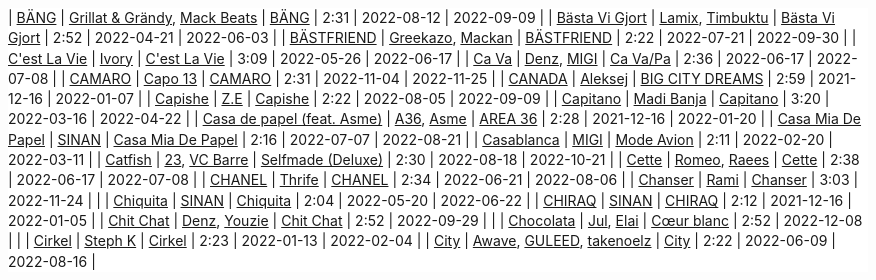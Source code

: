 | [BÄNG](https://open.spotify.com/track/3C5Gkb8n1MXl1KmuafcVOb) | [Grillat & Grändy](https://open.spotify.com/artist/7iL5mYnDruJbcp1eSq961R), [Mack Beats](https://open.spotify.com/artist/3GulSpXnCkqwVDg45tyly4) | [BÄNG](https://open.spotify.com/album/5p2LuLvGlglG2ly6GBzfHQ) | 2:31 | 2022-08-12 | 2022-09-09 |
| [Bästa Vi Gjort](https://open.spotify.com/track/3xzTKNUOxzEBovAKpd5AQO) | [Lamix](https://open.spotify.com/artist/3QQwosodozp54DdCKrlAry), [Timbuktu](https://open.spotify.com/artist/4bOG1sx3QHFbOUVLNmMpPe) | [Bästa Vi Gjort](https://open.spotify.com/album/4GoKbr5Cdm3Y36fb3P7775) | 2:52 | 2022-04-21 | 2022-06-03 |
| [BÄSTFRIEND](https://open.spotify.com/track/5Ml5sKivSir3NaGABhIdnO) | [Greekazo](https://open.spotify.com/artist/0I0zS0aiq9JeGMBT45x6d8), [Mackan](https://open.spotify.com/artist/2XFGtS2h7MOHTjxZA1zg7H) | [BÄSTFRIEND](https://open.spotify.com/album/4CKyLYdFdBTnY4um39sbv5) | 2:22 | 2022-07-21 | 2022-09-30 |
| [C'est La Vie](https://open.spotify.com/track/3NUHbbHRlfmPrplPfs0bMk) | [Ivory](https://open.spotify.com/artist/3jmh6dena7pZQpjUnlKcrD) | [C'est La Vie](https://open.spotify.com/album/4TetvRlfTHlzTuBYK5L86P) | 3:09 | 2022-05-26 | 2022-06-17 |
| [Ca Va](https://open.spotify.com/track/2rLLw6DD88EnLrRfVk0fhu) | [Denz](https://open.spotify.com/artist/3D0rwfKngK6Rr80niHDLP7), [MIGI](https://open.spotify.com/artist/6SQ1V0fuKnQGrLYE37Q1n3) | [Ca Va/Pa](https://open.spotify.com/album/0YqOBA39Otp1yUfrTqGRPo) | 2:36 | 2022-06-17 | 2022-07-08 |
| [CAMARO](https://open.spotify.com/track/4f1bPWI0d6ZfKX5gNsLaxw) | [Capo 13](https://open.spotify.com/artist/0b8LFvQiGggvDGMiOqtrQI) | [CAMARO](https://open.spotify.com/album/7w8GmU1ZOcKMgyQE2cZWRA) | 2:31 | 2022-11-04 | 2022-11-25 |
| [CANADA](https://open.spotify.com/track/7ClsPaYYi8mKrV8YT813gI) | [Aleksej](https://open.spotify.com/artist/3EQED8IPx0z2uR0H28Sc5J) | [BIG CITY DREAMS](https://open.spotify.com/album/6GBUPkV6xLo5YLa8GyamBS) | 2:59 | 2021-12-16 | 2022-01-07 |
| [Capishe](https://open.spotify.com/track/3be1khBL4692zorEmb7F69) | [Z.E](https://open.spotify.com/artist/3PtEOX0PJSh7ndOL4tP0NR) | [Capishe](https://open.spotify.com/album/3IbaNoob48YS3cNojGGhdC) | 2:22 | 2022-08-05 | 2022-09-09 |
| [Capitano](https://open.spotify.com/track/1QGxDySCmChe56eRQr3EUd) | [Madi Banja](https://open.spotify.com/artist/0LdzDrRc2RESpGqwyhbE3t) | [Capitano](https://open.spotify.com/album/1TUQbu2gs8FFENZlf7sCUp) | 3:20 | 2022-03-16 | 2022-04-22 |
| [Casa de papel \(feat\. Asme\)](https://open.spotify.com/track/6GJS8UQTS1UGwKXlpbmpzC) | [A36](https://open.spotify.com/artist/4QcudLddRQCbX8wrs6i2Gt), [Asme](https://open.spotify.com/artist/3M1eBsR4rSTcDAzYopumeG) | [AREA 36](https://open.spotify.com/album/5TtnZy1zAuJPcveJgGoHpP) | 2:28 | 2021-12-16 | 2022-01-20 |
| [Casa Mia De Papel](https://open.spotify.com/track/3XZhVezhJfhsxEXA6JF70P) | [SINAN](https://open.spotify.com/artist/3pvc2tagjnl9pGIi6BBfIS) | [Casa Mia De Papel](https://open.spotify.com/album/6xPQrZUhVQy46O4LKwmcco) | 2:16 | 2022-07-07 | 2022-08-21 |
| [Casablanca](https://open.spotify.com/track/3TmRHAMDibBNkaPQ9MVX1c) | [MIGI](https://open.spotify.com/artist/6SQ1V0fuKnQGrLYE37Q1n3) | [Mode Avion](https://open.spotify.com/album/12bqfaU1WWmN4REkJOqQOd) | 2:11 | 2022-02-20 | 2022-03-11 |
| [Catfish](https://open.spotify.com/track/6lW1r61qewMDG7oJGVP1EZ) | [23](https://open.spotify.com/artist/2Dor6diK1zw9BEluKBOdoA), [VC Barre](https://open.spotify.com/artist/5QcMPl2wzC4KqivjfcyBIU) | [Selfmade \(Deluxe\)](https://open.spotify.com/album/1c3QSPsycCCADNQZopSJIV) | 2:30 | 2022-08-18 | 2022-10-21 |
| [Cette](https://open.spotify.com/track/7weKhZ91X1VomupmVxzRfT) | [Romeo](https://open.spotify.com/artist/3TSLK8NFrFC8KqFwZlM58D), [Raees](https://open.spotify.com/artist/7qqX1NATkbO31TVxBYyNlJ) | [Cette](https://open.spotify.com/album/4btMWCWwDIcAFepciyJvxG) | 2:38 | 2022-06-17 | 2022-07-08 |
| [CHANEL](https://open.spotify.com/track/00OLq302VLOyeznE7ql5yJ) | [Thrife](https://open.spotify.com/artist/6iNTGd6T0cxg1H8IIaZTlt) | [CHANEL](https://open.spotify.com/album/5E16Epa6gxLk6Xg3VzYnPz) | 2:34 | 2022-06-21 | 2022-08-06 |
| [Chanser](https://open.spotify.com/track/4jNU1qP5ZRLIWTMZ3j2u2E) | [Rami](https://open.spotify.com/artist/1iAQ8OLfuXk1oOhZWUkvOR) | [Chanser](https://open.spotify.com/album/7tXaanra8ixoRoJkYuwx8j) | 3:03 | 2022-11-24 |  |
| [Chiquita](https://open.spotify.com/track/1Xjrr6nyl3Hzs7gZWUqGWG) | [SINAN](https://open.spotify.com/artist/3pvc2tagjnl9pGIi6BBfIS) | [Chiquita](https://open.spotify.com/album/6F7B5drT7HbTj1zrbSx4In) | 2:04 | 2022-05-20 | 2022-06-22 |
| [CHIRAQ](https://open.spotify.com/track/0T4f6dxUx19Ij66XXJlYsP) | [SINAN](https://open.spotify.com/artist/3pvc2tagjnl9pGIi6BBfIS) | [CHIRAQ](https://open.spotify.com/album/5Ib80QIraXfyVkBygUfRj2) | 2:12 | 2021-12-16 | 2022-01-05 |
| [Chit Chat](https://open.spotify.com/track/3HQ2hJIvStlHS8SRWFGdId) | [Denz](https://open.spotify.com/artist/3D0rwfKngK6Rr80niHDLP7), [Youzie](https://open.spotify.com/artist/5quSkKg59RI6NZPpaaApte) | [Chit Chat](https://open.spotify.com/album/1JMiRE2UTSrnGIBZT0KNDZ) | 2:52 | 2022-09-29 |  |
| [Chocolata](https://open.spotify.com/track/27G9K6OFL17tQc14q5EUEA) | [Jul](https://open.spotify.com/artist/3IW7ScrzXmPvZhB27hmfgy), [Elai](https://open.spotify.com/artist/41qfKbF6qreDxiWBmOX39N) | [Cœur blanc](https://open.spotify.com/album/5IGzOCeKvbUR4q31ZkNz8k) | 2:52 | 2022-12-08 |  |
| [Cirkel](https://open.spotify.com/track/7joU4tyNjJr0QUqAXQVkAX) | [Steph K](https://open.spotify.com/artist/4vmK9BYZz3j7jEWiHQJU6G) | [Cirkel](https://open.spotify.com/album/3X5YvPFQsyFmi6c6JxmQKw) | 2:23 | 2022-01-13 | 2022-02-04 |
| [City](https://open.spotify.com/track/6fAUEo8PA6XrfZkU0pfnmK) | [Awave](https://open.spotify.com/artist/2zrzhtWVPEcj1btFiRDQlF), [GULEED](https://open.spotify.com/artist/1Mw40k757jZuiL0NIJpdO5), [takenoelz](https://open.spotify.com/artist/16U51AjPH40zvPxDA8FjVT) | [City](https://open.spotify.com/album/5lgINLDSMBBIKqrSHDWYYq) | 2:22 | 2022-06-09 | 2022-08-16 |
